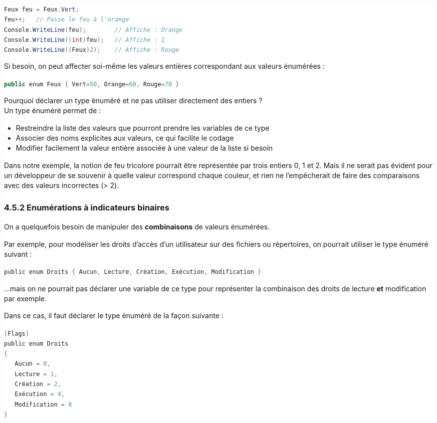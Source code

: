 ```csharp
Feux feu = Feux.Vert;
feu++;   // Passe le feu à l'orange 
Console.WriteLine(feu);        // Affiche : Orange
Console.WriteLine((int)feu);   // Affiche : 1
Console.WriteLine((Feux)2);    // Affiche : Rouge
```

Si besoin, on peut affecter soi-même les valeurs entières correspondant
aux valeurs énumérées :

```csharp
public enum Feux { Vert=50, Orange=60, Rouge=70 }
```

Pourquoi déclarer un type énuméré et ne pas utiliser directement des entiers ?  
Un type énuméré permet de :

-  Restreindre la liste des valeurs que pourront prendre les variables
   de ce type
-  Associer des noms explicites aux valeurs, ce qui facilite le codage
-  Modifier facilement la valeur entière associée à une valeur de la
   liste si besoin

Dans notre exemple, la notion de feu tricolore pourrait être représentée
par trois entiers 0, 1 et 2. Mais il ne serait pas évident pour un
développeur de se souvenir à quelle valeur correspond chaque couleur, et
rien ne l’empêcherait de faire des comparaisons avec des valeurs incorrectes (> 2).

### 4.5.2 Enumérations à indicateurs binaires

On a quelquefois besoin de manipuler des **combinaisons** de valeurs
énumérées.

Par exemple, pour modéliser les droits d’accès d’un utilisateur sur des
fichiers ou répertoires, on pourrait utiliser le type énuméré suivant :

```csharp
public enum Droits { Aucun, Lecture, Création, Exécution, Modification }
```

…mais on ne pourrait pas déclarer une variable de ce type pour
représenter la combinaison des droits de lecture **et** modification par
exemple.

Dans ce cas, il faut déclarer le type énuméré de la façon suivante :
```csharp
[Flags]
public enum Droits
{
   Aucun = 0,
   Lecture = 1,
   Création = 2,
   Exécution = 4,
   Modification = 8
}
```
